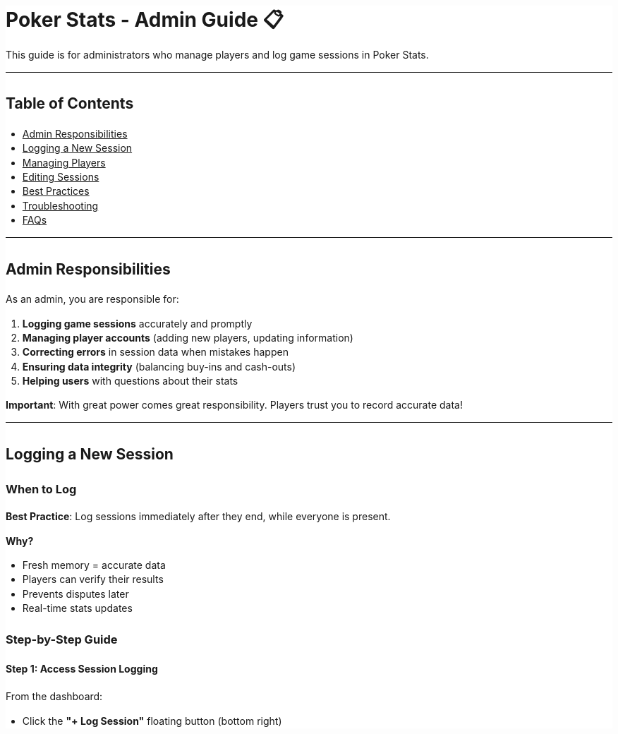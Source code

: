 # Poker Stats - Admin Guide 📋

This guide is for administrators who manage players and log game sessions in Poker Stats.

---

## Table of Contents

- [Admin Responsibilities](#admin-responsibilities)
- [Logging a New Session](#logging-a-new-session)
- [Managing Players](#managing-players)
- [Editing Sessions](#editing-sessions)
- [Best Practices](#best-practices)
- [Troubleshooting](#troubleshooting)
- [FAQs](#faqs)

---

## Admin Responsibilities

As an admin, you are responsible for:

1. **Logging game sessions** accurately and promptly
2. **Managing player accounts** (adding new players, updating information)
3. **Correcting errors** in session data when mistakes happen
4. **Ensuring data integrity** (balancing buy-ins and cash-outs)
5. **Helping users** with questions about their stats

**Important**: With great power comes great responsibility. Players trust you to record accurate data!

---

## Logging a New Session

### When to Log

**Best Practice**: Log sessions immediately after they end, while everyone is present.

**Why?**
- Fresh memory = accurate data
- Players can verify their results
- Prevents disputes later
- Real-time stats updates

### Step-by-Step Guide

#### Step 1: Access Session Logging

From the dashboard:
- Click the **"+ Log Session"** floating button (bottom right)
